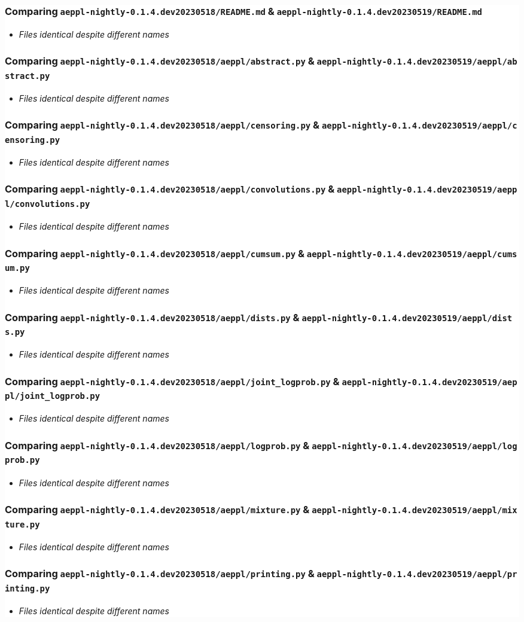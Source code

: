 ### Comparing `aeppl-nightly-0.1.4.dev20230518/README.md` & `aeppl-nightly-0.1.4.dev20230519/README.md`

 * *Files identical despite different names*

### Comparing `aeppl-nightly-0.1.4.dev20230518/aeppl/abstract.py` & `aeppl-nightly-0.1.4.dev20230519/aeppl/abstract.py`

 * *Files identical despite different names*

### Comparing `aeppl-nightly-0.1.4.dev20230518/aeppl/censoring.py` & `aeppl-nightly-0.1.4.dev20230519/aeppl/censoring.py`

 * *Files identical despite different names*

### Comparing `aeppl-nightly-0.1.4.dev20230518/aeppl/convolutions.py` & `aeppl-nightly-0.1.4.dev20230519/aeppl/convolutions.py`

 * *Files identical despite different names*

### Comparing `aeppl-nightly-0.1.4.dev20230518/aeppl/cumsum.py` & `aeppl-nightly-0.1.4.dev20230519/aeppl/cumsum.py`

 * *Files identical despite different names*

### Comparing `aeppl-nightly-0.1.4.dev20230518/aeppl/dists.py` & `aeppl-nightly-0.1.4.dev20230519/aeppl/dists.py`

 * *Files identical despite different names*

### Comparing `aeppl-nightly-0.1.4.dev20230518/aeppl/joint_logprob.py` & `aeppl-nightly-0.1.4.dev20230519/aeppl/joint_logprob.py`

 * *Files identical despite different names*

### Comparing `aeppl-nightly-0.1.4.dev20230518/aeppl/logprob.py` & `aeppl-nightly-0.1.4.dev20230519/aeppl/logprob.py`

 * *Files identical despite different names*

### Comparing `aeppl-nightly-0.1.4.dev20230518/aeppl/mixture.py` & `aeppl-nightly-0.1.4.dev20230519/aeppl/mixture.py`

 * *Files identical despite different names*

### Comparing `aeppl-nightly-0.1.4.dev20230518/aeppl/printing.py` & `aeppl-nightly-0.1.4.dev20230519/aeppl/printing.py`

 * *Files identical despite different names*
